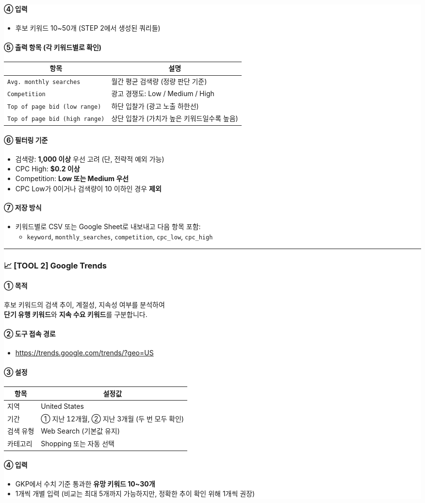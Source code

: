 #### ④ 입력  
- 후보 키워드 10~50개 (STEP 2에서 생성된 쿼리들)

#### ⑤ 출력 항목 (각 키워드별로 확인)

| 항목 | 설명 |
|------|------|
| `Avg. monthly searches` | 월간 평균 검색량 (정량 판단 기준) |
| `Competition` | 광고 경쟁도: Low / Medium / High |
| `Top of page bid (low range)` | 하단 입찰가 (광고 노출 하한선) |
| `Top of page bid (high range)` | 상단 입찰가 (가치가 높은 키워드일수록 높음) |

#### ⑥ 필터링 기준

- 검색량: **1,000 이상** 우선 고려 (단, 전략적 예외 가능)
- CPC High: **$0.2 이상**
- Competition: **Low 또는 Medium 우선**
- CPC Low가 0이거나 검색량이 10 이하인 경우 **제외**

#### ⑦ 저장 방식

- 키워드별로 CSV 또는 Google Sheet로 내보내고 다음 항목 포함:
  - `keyword`, `monthly_searches`, `competition`, `cpc_low`, `cpc_high`

---

### 📈 [TOOL 2] Google Trends

#### ① 목적  
후보 키워드의 검색 추이, 계절성, 지속성 여부를 분석하여  
**단기 유행 키워드**와 **지속 수요 키워드**를 구분합니다.

#### ② 도구 접속 경로  
- https://trends.google.com/trends/?geo=US

#### ③ 설정

| 항목 | 설정값 |
|------|--------|
| 지역 | United States |
| 기간 | ① 지난 12개월, ② 지난 3개월 (두 번 모두 확인) |
| 검색 유형 | Web Search (기본값 유지) |
| 카테고리 | Shopping 또는 자동 선택 |

#### ④ 입력

- GKP에서 수치 기준 통과한 **유망 키워드 10~30개**
- 1개씩 개별 입력 (비교는 최대 5개까지 가능하지만, 정확한 추이 확인 위해 1개씩 권장)
